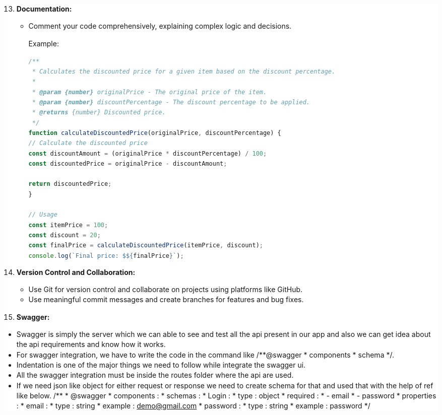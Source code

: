 13. **Documentation:**
    - Comment your code comprehensively, explaining complex logic and decisions.

       Example:

       ```javascript
       /**
        * Calculates the discounted price for a given item based on the discount percentage.
        *
        * @param {number} originalPrice - The original price of the item.
        * @param {number} discountPercentage - The discount percentage to be applied.
        * @returns {number} Discounted price.
        */
       function calculateDiscountedPrice(originalPrice, discountPercentage) {
       // Calculate the discounted price
       const discountAmount = (originalPrice * discountPercentage) / 100;
       const discountedPrice = originalPrice - discountAmount;
   
       return discountedPrice;
       }
   
       // Usage
       const itemPrice = 100;
       const discount = 20;
       const finalPrice = calculateDiscountedPrice(itemPrice, discount);
       console.log(`Final price: $${finalPrice}`);
       ```

14. **Version Control and Collaboration:**
    - Use Git for version control and collaborate on projects using platforms like GitHub.
    - Use meaningful commit messages and create branches for features and bug fixes.

15. **Swagger:**
 - Swagger is simply the server which we can able to see and test all the api present in our app and also we can get idea about the api requirements and know how it works. 
 - For swagger integration, we have to write the code in the command like 
            /**@swagger 
            *    components
            *       schema
            */.
 - Indentation is one of the major things we need to follow while integrate the swagger ui.
 - All the swagger integration must be inside the routes folder where the api are used.
 - If we need json like object for either request or response we need to create schema for that and used that with the help of ref like below.
            /**
            * @swagger
            * components :
            *      schemas :
            *          Login :
            *              type : object
            *              required :
            *                  - email
            *                  - password
            *              properties :
            *                  email :
            *                      type : string
            *                      example : demo@gmail.com
            *                  password :
            *                      type : string
            *                      example : password
            */
